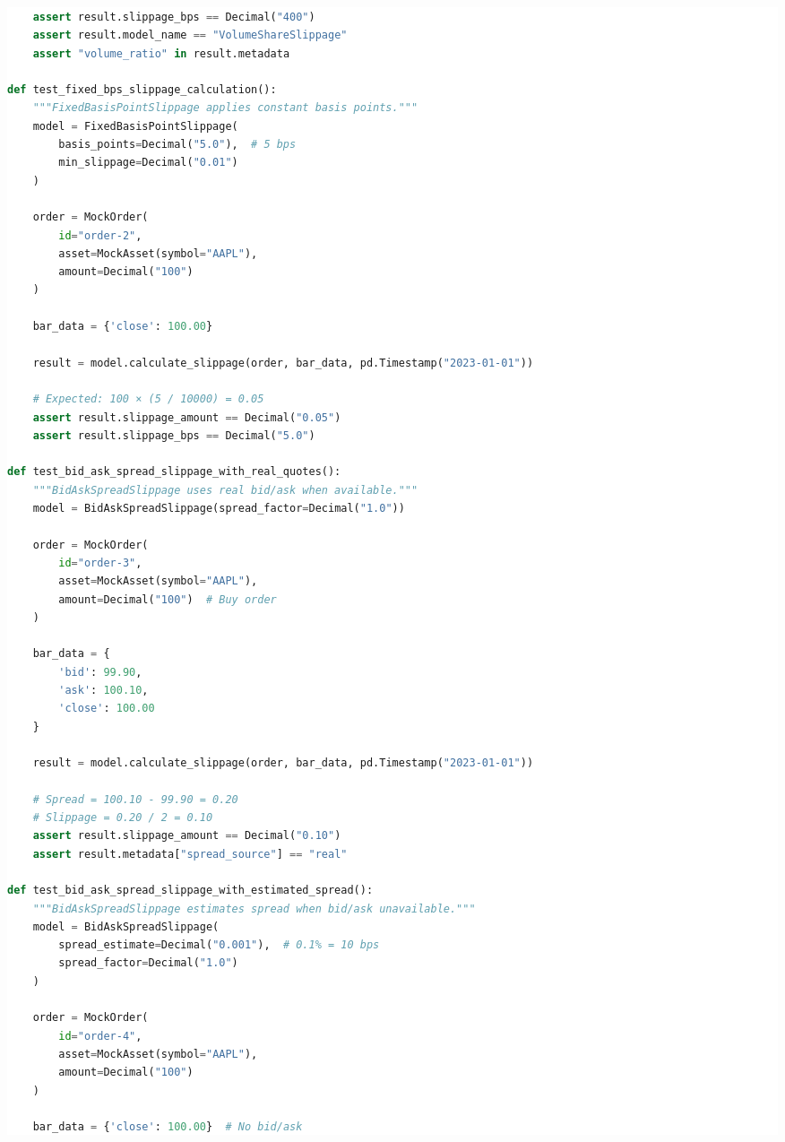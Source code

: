 ```python
    assert result.slippage_bps == Decimal("400")
    assert result.model_name == "VolumeShareSlippage"
    assert "volume_ratio" in result.metadata

def test_fixed_bps_slippage_calculation():
    """FixedBasisPointSlippage applies constant basis points."""
    model = FixedBasisPointSlippage(
        basis_points=Decimal("5.0"),  # 5 bps
        min_slippage=Decimal("0.01")
    )

    order = MockOrder(
        id="order-2",
        asset=MockAsset(symbol="AAPL"),
        amount=Decimal("100")
    )

    bar_data = {'close': 100.00}

    result = model.calculate_slippage(order, bar_data, pd.Timestamp("2023-01-01"))

    # Expected: 100 × (5 / 10000) = 0.05
    assert result.slippage_amount == Decimal("0.05")
    assert result.slippage_bps == Decimal("5.0")

def test_bid_ask_spread_slippage_with_real_quotes():
    """BidAskSpreadSlippage uses real bid/ask when available."""
    model = BidAskSpreadSlippage(spread_factor=Decimal("1.0"))

    order = MockOrder(
        id="order-3",
        asset=MockAsset(symbol="AAPL"),
        amount=Decimal("100")  # Buy order
    )

    bar_data = {
        'bid': 99.90,
        'ask': 100.10,
        'close': 100.00
    }

    result = model.calculate_slippage(order, bar_data, pd.Timestamp("2023-01-01"))

    # Spread = 100.10 - 99.90 = 0.20
    # Slippage = 0.20 / 2 = 0.10
    assert result.slippage_amount == Decimal("0.10")
    assert result.metadata["spread_source"] == "real"

def test_bid_ask_spread_slippage_with_estimated_spread():
    """BidAskSpreadSlippage estimates spread when bid/ask unavailable."""
    model = BidAskSpreadSlippage(
        spread_estimate=Decimal("0.001"),  # 0.1% = 10 bps
        spread_factor=Decimal("1.0")
    )

    order = MockOrder(
        id="order-4",
        asset=MockAsset(symbol="AAPL"),
        amount=Decimal("100")
    )

    bar_data = {'close': 100.00}  # No bid/ask

```
